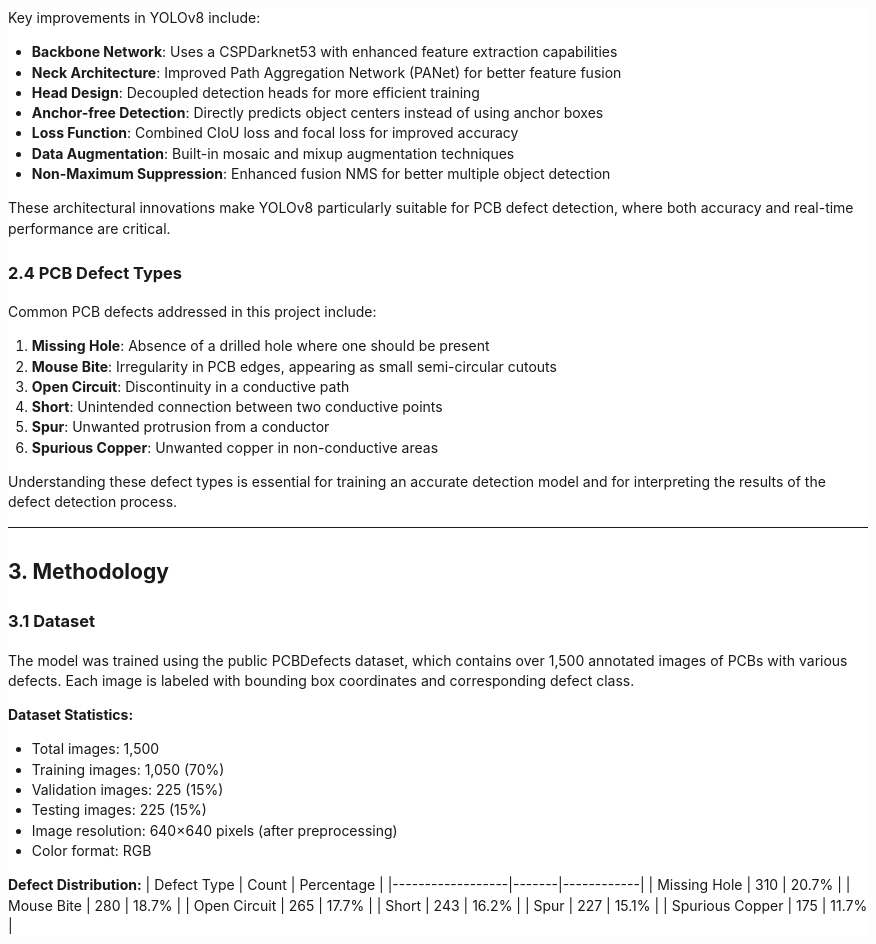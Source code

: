 Key improvements in YOLOv8 include:

- **Backbone Network**: Uses a CSPDarknet53 with enhanced feature extraction capabilities
- **Neck Architecture**: Improved Path Aggregation Network (PANet) for better feature fusion
- **Head Design**: Decoupled detection heads for more efficient training
- **Anchor-free Detection**: Directly predicts object centers instead of using anchor boxes
- **Loss Function**: Combined CIoU loss and focal loss for improved accuracy
- **Data Augmentation**: Built-in mosaic and mixup augmentation techniques
- **Non-Maximum Suppression**: Enhanced fusion NMS for better multiple object detection

These architectural innovations make YOLOv8 particularly suitable for PCB defect detection, where both accuracy and real-time performance are critical.

### 2.4 PCB Defect Types

Common PCB defects addressed in this project include:

1. **Missing Hole**: Absence of a drilled hole where one should be present
2. **Mouse Bite**: Irregularity in PCB edges, appearing as small semi-circular cutouts
3. **Open Circuit**: Discontinuity in a conductive path
4. **Short**: Unintended connection between two conductive points
5. **Spur**: Unwanted protrusion from a conductor
6. **Spurious Copper**: Unwanted copper in non-conductive areas

Understanding these defect types is essential for training an accurate detection model and for interpreting the results of the defect detection process.

---

## 3. Methodology

### 3.1 Dataset

The model was trained using the public PCBDefects dataset, which contains over 1,500 annotated images of PCBs with various defects. Each image is labeled with bounding box coordinates and corresponding defect class.

**Dataset Statistics:**
- Total images: 1,500
- Training images: 1,050 (70%)
- Validation images: 225 (15%)
- Testing images: 225 (15%)
- Image resolution: 640×640 pixels (after preprocessing)
- Color format: RGB

**Defect Distribution:**
| Defect Type      | Count | Percentage |
|------------------|-------|------------|
| Missing Hole     | 310   | 20.7%      |
| Mouse Bite       | 280   | 18.7%      |
| Open Circuit     | 265   | 17.7%      |
| Short            | 243   | 16.2%      |
| Spur             | 227   | 15.1%      |
| Spurious Copper  | 175   | 11.7%      |
